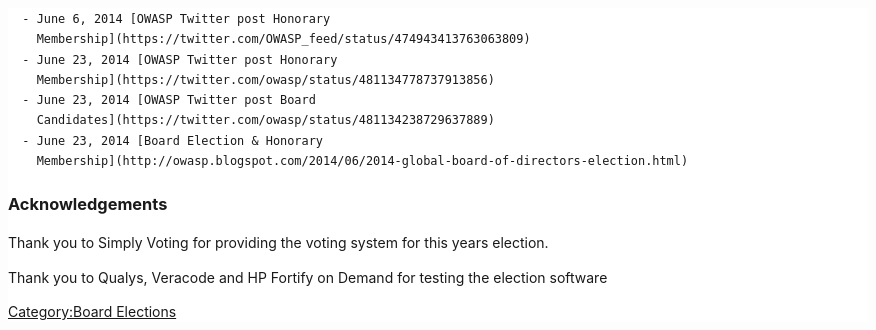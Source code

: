       - June 6, 2014 [OWASP Twitter post Honorary
        Membership](https://twitter.com/OWASP_feed/status/474943413763063809)
      - June 23, 2014 [OWASP Twitter post Honorary
        Membership](https://twitter.com/owasp/status/481134778737913856)
      - June 23, 2014 [OWASP Twitter post Board
        Candidates](https://twitter.com/owasp/status/481134238729637889)
      - June 23, 2014 [Board Election & Honorary
        Membership](http://owasp.blogspot.com/2014/06/2014-global-board-of-directors-election.html)

### Acknowledgements

Thank you to Simply Voting for providing the voting system for this
years election.

Thank you to Qualys, Veracode and HP Fortify on Demand for testing the
election software

[Category:Board Elections](Category:Board_Elections "wikilink")